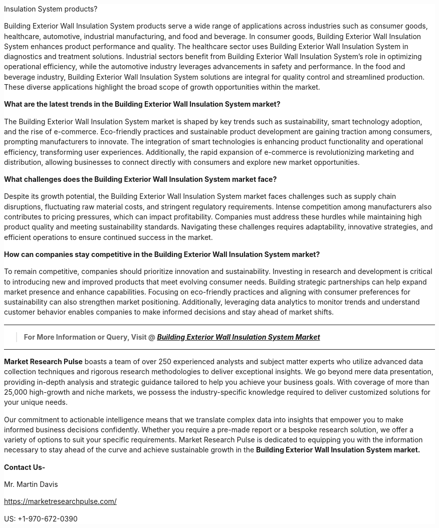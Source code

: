 Insulation System products?</strong></p><p>Building Exterior Wall Insulation System products serve a wide range of applications across industries such as consumer goods, healthcare, automotive, industrial manufacturing, and food and beverage. In consumer goods, Building Exterior Wall Insulation System enhances product performance and quality. The healthcare sector uses Building Exterior Wall Insulation System in diagnostics and treatment solutions. Industrial sectors benefit from Building Exterior Wall Insulation System&rsquo;s role in optimizing operational efficiency, while the automotive industry leverages advancements in safety and performance. In the food and beverage industry, Building Exterior Wall Insulation System solutions are integral for quality control and streamlined production. These diverse applications highlight the broad scope of growth opportunities within the market.</p><p><strong>What are the latest trends in the Building Exterior Wall Insulation System market?</strong></p><p>The Building Exterior Wall Insulation System market is shaped by key trends such as sustainability, smart technology adoption, and the rise of e-commerce. Eco-friendly practices and sustainable product development are gaining traction among consumers, prompting manufacturers to innovate. The integration of smart technologies is enhancing product functionality and operational efficiency, transforming user experiences. Additionally, the rapid expansion of e-commerce is revolutionizing marketing and distribution, allowing businesses to connect directly with consumers and explore new market opportunities.</p><p><strong>What challenges does the Building Exterior Wall Insulation System market face?</strong></p><p>Despite its growth potential, the Building Exterior Wall Insulation System market faces challenges such as supply chain disruptions, fluctuating raw material costs, and stringent regulatory requirements. Intense competition among manufacturers also contributes to pricing pressures, which can impact profitability. Companies must address these hurdles while maintaining high product quality and meeting sustainability standards. Navigating these challenges requires adaptability, innovative strategies, and efficient operations to ensure continued success in the market.</p><p><strong>How can companies stay competitive in the Building Exterior Wall Insulation System market?</strong></p><p>To remain competitive, companies should prioritize innovation and sustainability. Investing in research and development is critical to introducing new and improved products that meet evolving consumer needs. Building strategic partnerships can help expand market presence and enhance capabilities. Focusing on eco-friendly practices and aligning with consumer preferences for sustainability can also strengthen market positioning. Additionally, leveraging data analytics to monitor trends and understand customer behavior enables companies to make informed decisions and stay ahead of market shifts.</p><hr /><blockquote><p><strong>For More Information or Query, Visit @&nbsp;<em><a href="https://marketresearchpulse.com/report/114112/building-exterior-wall-insulation-system-market?utm_source=Linkedin&utm_medium=029">Building Exterior Wall Insulation System Market</a></em></strong></p></blockquote><hr /><p><strong>Market Research Pulse</strong> boasts a team of over 250 experienced analysts and subject matter experts who utilize advanced data collection techniques and rigorous research methodologies to deliver exceptional insights. We go beyond mere data presentation, providing in-depth analysis and strategic guidance tailored to help you achieve your business goals. With coverage of more than 25,000 high-growth and niche markets, we possess the industry-specific knowledge required to deliver customized solutions for your unique needs.</p><p>Our commitment to actionable intelligence means that we translate complex data into insights that empower you to make informed business decisions confidently. Whether you require a pre-made report or a bespoke research solution, we offer a variety of options to suit your specific requirements. Market Research Pulse is dedicated to equipping you with the information necessary to stay ahead of the curve and achieve sustainable growth in the <strong>Building Exterior Wall Insulation System market.</strong></p><p><strong>Contact Us-</strong></p><p>Mr. Martin Davis</p><p>https://marketresearchpulse.com/</p><p>US: +1-970-672-0390</p>
